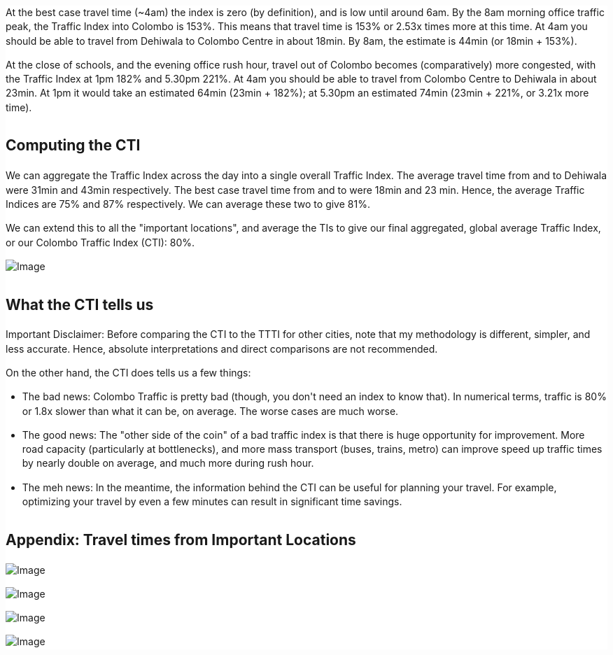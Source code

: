 At the best case travel time (~4am) the index is zero (by definition), and is low until around 6am. By the 8am morning office traffic peak, the Traffic Index into Colombo is 153%. This means that travel time is 153% or 2.53x times more at this time. At 4am you should be able to travel from Dehiwala to Colombo Centre in about 18min. By 8am, the estimate is 44min (or 18min + 153%).

At the close of schools, and the evening office rush hour, travel out of Colombo becomes (comparatively) more congested, with the Traffic Index at 1pm 182% and 5.30pm 221%. At 4am you should be able to travel from Colombo Centre to Dehiwala in about 23min. At 1pm it would take an estimated 64min (23min + 182%); at 5.30pm an estimated 74min (23min + 221%, or 3.21x more time).

## Computing the CTI

We can aggregate the Traffic Index across the day into a single overall Traffic Index. The average travel time from and to Dehiwala were 31min and 43min respectively. The best case travel time from and to were 18min and 23 min. Hence, the average Traffic Indices are 75% and 87% respectively. We can average these two to give 81%.

We can extend this to all the "important locations", and average the TIs to give our final aggregated, global average Traffic Index, or our Colombo Traffic Index (CTI): 80%.

![Image](https://cdn-images-1.medium.com/max/800/1*XpkmYJ-7neQLM_ZAfanGug.png)

## What the CTI tells us

Important Disclaimer: Before comparing the CTI to the TTTI for other cities, note that my methodology is different, simpler, and less accurate. Hence, absolute interpretations and direct comparisons are not recommended.

On the other hand, the CTI does tells us a few things:

* The bad news: Colombo Traffic is pretty bad (though, you don't need an index to know that). In numerical terms, traffic is 80% or 1.8x slower than what it can be, on average. The worse cases are much worse.

* The good news: The "other side of the coin" of a bad traffic index is that there is huge opportunity for improvement. More road capacity (particularly at bottlenecks), and more mass transport (buses, trains, metro) can improve speed up traffic times by nearly double on average, and much more during rush hour.

* The meh news: In the meantime, the information behind the CTI can be useful for planning your travel. For example, optimizing your travel by even a few minutes can result in significant time savings.

## Appendix: Travel times from Important Locations

![Image](https://cdn-images-1.medium.com/max/800/1*dgrWaMGDRs0OC7WgsC09eg.png)

![Image](https://cdn-images-1.medium.com/max/800/1*kQetBBIr3bNs_4xyXC1ALQ.png)

![Image](https://cdn-images-1.medium.com/max/800/1*yrOHTnEogDtAoubPK_gbDg.png)

![Image](https://cdn-images-1.medium.com/max/800/1*mYvMx9RSyU9ck5bOvbYHRQ.png)
